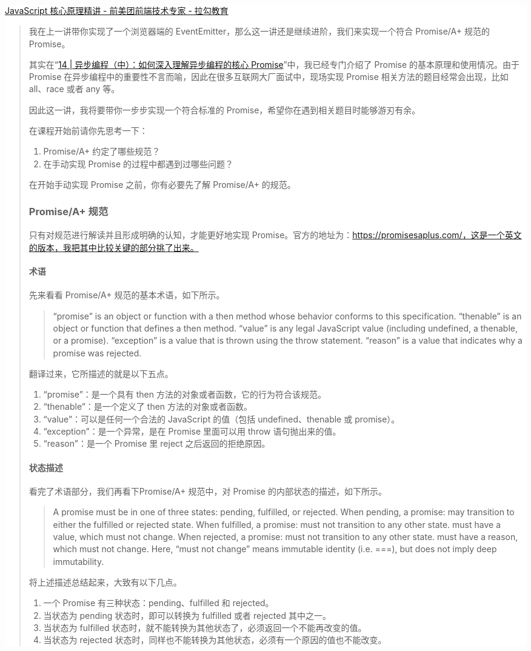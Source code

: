 [JavaScript 核心原理精讲 - 前美团前端技术专家 - 拉勾教育](https://kaiwu.lagou.com/course/courseInfo.htm?courseId=601#/detail/pc?id=6190)



> 我在上一讲带你实现了一个浏览器端的 EventEmitter，那么这一讲还是继续进阶，我们来实现一个符合 Promise/A+ 规范的 Promise。
>
> 其实在“[14 | 异步编程（中）：如何深入理解异步编程的核心 Promise](https://kaiwu.lagou.com/course/courseInfo.htm?courseId=601#/detail/pc?id=6187)”中，我已经专门介绍了 Promise 的基本原理和使用情况。由于 Promise 在异步编程中的重要性不言而喻，因此在很多互联网大厂面试中，现场实现 Promise 相关方法的题目经常会出现，比如 all、race 或者 any 等。
>
> 因此这一讲，我将要带你一步步实现一个符合标准的 Promise，希望你在遇到相关题目时能够游刃有余。
>
> 在课程开始前请你先思考一下：
>
> 1. Promise/A+ 约定了哪些规范？
> 2. 在手动实现 Promise 的过程中都遇到过哪些问题？
>
> 在开始手动实现 Promise 之前，你有必要先了解 Promise/A+ 的规范。
>
> ### Promise/A+ 规范
>
> 只有对规范进行解读并且形成明确的认知，才能更好地实现 Promise。官方的地址为：https://promisesaplus.com/，这是一个英文的版本，我把其中比较关键的部分挑了出来。
>
> #### 术语
>
> 先来看看 Promise/A+ 规范的基本术语，如下所示。
>
> > “promise” is an object or function with a then method whose behavior conforms to this specification.
> >  “thenable” is an object or function that defines a then method.
> >  “value” is any legal JavaScript value (including undefined, a thenable, or a promise).
> >  “exception” is a value that is thrown using the throw statement.
> >  “reason” is a value that indicates why a promise was rejected.
>
> 翻译过来，它所描述的就是以下五点。
>
> 1. “promise”：是一个具有 then 方法的对象或者函数，它的行为符合该规范。
> 2. “thenable”：是一个定义了 then 方法的对象或者函数。
> 3. “value”：可以是任何一个合法的 JavaScript 的值（包括 undefined、thenable 或 promise）。
> 4. “exception”：是一个异常，是在 Promise 里面可以用 throw 语句抛出来的值。
> 5. “reason”：是一个 Promise 里 reject 之后返回的拒绝原因。
>
> #### 状态描述
>
> 看完了术语部分，我们再看下Promise/A+ 规范中，对 Promise 的内部状态的描述，如下所示。
>
> > A promise must be in one of three states: pending, fulfilled, or rejected.
> >  When pending, a promise:
> >  may transition to either the fulfilled or rejected state.
> >  When fulfilled, a promise:
> >  must not transition to any other state.
> >  must have a value, which must not change.
> >  When rejected, a promise:
> >  must not transition to any other state.
> >  must have a reason, which must not change.
> >  Here, “must not change” means immutable identity (i.e. ===), but does not imply deep immutability.
>
> 将上述描述总结起来，大致有以下几点。
>
> 1. 一个 Promise 有三种状态：pending、fulfilled 和 rejected。
> 2. 当状态为 pending 状态时，即可以转换为 fulfilled 或者 rejected 其中之一。
> 3. 当状态为 fulfilled 状态时，就不能转换为其他状态了，必须返回一个不能再改变的值。
> 4. 当状态为 rejected 状态时，同样也不能转换为其他状态，必须有一个原因的值也不能改变。